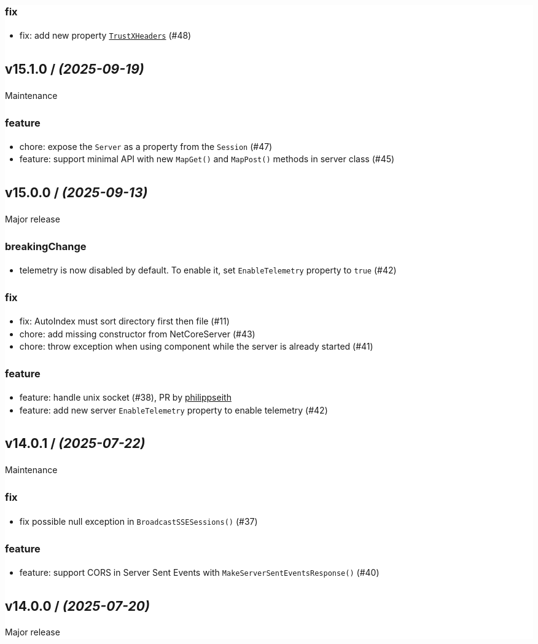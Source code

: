 ### fix

- fix: add new property [`TrustXHeaders`](https://stratdev3.github.io/SimpleW/reference/simplewserver.html#security) (#48)



## v15.1.0 / _(2025-09-19)_
Maintenance

### feature

- chore: expose the `Server` as a property from the `Session` (#47)
- feature: support minimal API with new `MapGet()` and `MapPost()` methods in server class (#45)



## v15.0.0 / _(2025-09-13)_
Major release

### breakingChange

- telemetry is now disabled by default. To enable it, set `EnableTelemetry` property to `true` (#42)

### fix

- fix: AutoIndex must sort directory first then file (#11)
- chore: add missing constructor from NetCoreServer (#43)
- chore: throw exception when using component while the server is already started (#41)

### feature

- feature: handle unix socket (#38), PR by [philippseith](https://github.com/chronoxor/NetCoreServer/pull/250)
- feature: add new server `EnableTelemetry` property to enable telemetry (#42)



## v14.0.1 / _(2025-07-22)_
Maintenance

### fix

- fix possible null exception in `BroadcastSSESessions()` (#37)

### feature

- feature: support CORS in Server Sent Events with `MakeServerSentEventsResponse()` (#40)



## v14.0.0 / _(2025-07-20)_
Major release
